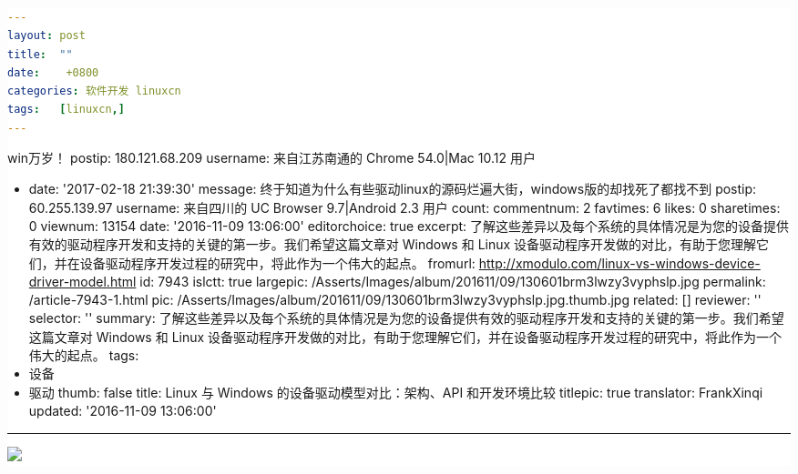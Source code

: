 ```yaml
---
layout: post
title:	""
date:	 +0800 
categories:	软件开发 linuxcn 
tags:	[linuxcn,]
---
```


win万岁！
  postip: 180.121.68.209
  username: 来自江苏南通的 Chrome 54.0|Mac 10.12 用户
- date: '2017-02-18 21:39:30'
  message: 终于知道为什么有些驱动linux的源码烂遍大街，windows版的却找死了都找不到
  postip: 60.255.139.97
  username: 来自四川的 UC Browser 9.7|Android 2.3 用户
count:
  commentnum: 2
  favtimes: 6
  likes: 0
  sharetimes: 0
  viewnum: 13154
date: '2016-11-09 13:06:00'
editorchoice: true
excerpt: 了解这些差异以及每个系统的具体情况是为您的设备提供有效的驱动程序开发和支持的关键的第一步。我们希望这篇文章对 Windows 和 Linux 设备驱动程序开发做的对比，有助于您理解它们，并在设备驱动程序开发过程的研究中，将此作为一个伟大的起点。
fromurl: http://xmodulo.com/linux-vs-windows-device-driver-model.html
id: 7943
islctt: true
largepic: /Asserts/Images/album/201611/09/130601brm3lwzy3vyphslp.jpg
permalink: /article-7943-1.html
pic: /Asserts/Images/album/201611/09/130601brm3lwzy3vyphslp.jpg.thumb.jpg
related: []
reviewer: ''
selector: ''
summary: 了解这些差异以及每个系统的具体情况是为您的设备提供有效的驱动程序开发和支持的关键的第一步。我们希望这篇文章对 Windows 和 Linux 设备驱动程序开发做的对比，有助于您理解它们，并在设备驱动程序开发过程的研究中，将此作为一个伟大的起点。
tags:
- 设备
- 驱动
thumb: false
title: Linux 与 Windows 的设备驱动模型对比：架构、API 和开发环境比较
titlepic: true
translator: FrankXinqi
updated: '2016-11-09 13:06:00'
---

![](/Asserts/Images/album/201611/09/130601brm3lwzy3vyphslp.jpg)


